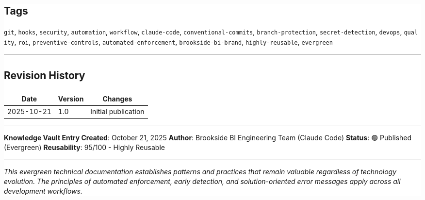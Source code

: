 
## Tags

`git`, `hooks`, `security`, `automation`, `workflow`, `claude-code`, `conventional-commits`, `branch-protection`, `secret-detection`, `devops`, `quality`, `roi`, `preventive-controls`, `automated-enforcement`, `brookside-bi-brand`, `highly-reusable`, `evergreen`

---

## Revision History

| Date | Version | Changes |
|------|---------|---------|
| 2025-10-21 | 1.0 | Initial publication |

---

**Knowledge Vault Entry Created**: October 21, 2025
**Author**: Brookside BI Engineering Team (Claude Code)
**Status**: 🟢 Published (Evergreen)
**Reusability**: 95/100 - Highly Reusable

---

*This evergreen technical documentation establishes patterns and practices that remain valuable regardless of technology evolution. The principles of automated enforcement, early detection, and solution-oriented error messages apply across all development workflows.*
